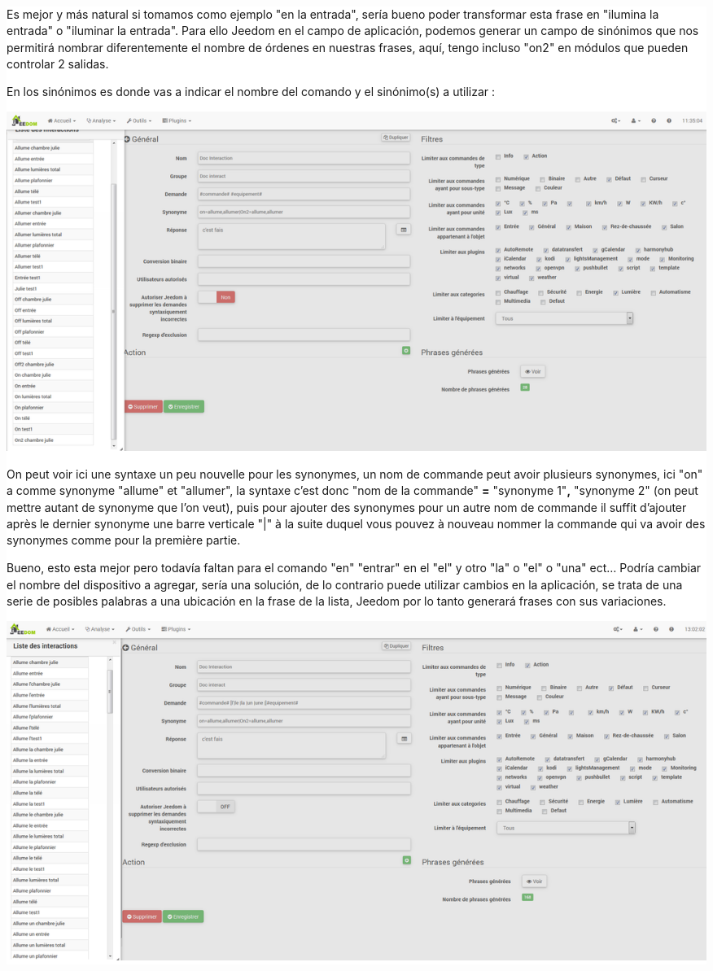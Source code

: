 Es mejor y más natural si tomamos como ejemplo "en la entrada", sería bueno poder transformar esta frase en "ilumina la entrada" o "iluminar la entrada". Para ello Jeedom en el campo de aplicación, podemos generar un campo de sinónimos que nos permitirá nombrar diferentemente el nombre de órdenes en nuestras frases, aquí, tengo incluso "on2" en módulos que pueden controlar 2 salidas.

En los sinónimos es donde vas a indicar el nombre del comando y el sinónimo(s) a utilizar :

![](../images/interact008.png)

On peut voir ici une syntaxe un peu nouvelle pour les synonymes, un nom de commande peut avoir plusieurs synonymes, ici "on" a comme synonyme "allume" et "allumer", la syntaxe c’est donc "nom de la commande" **=** "synonyme 1"**,** "synonyme 2" (on peut mettre autant de synonyme que l’on veut), puis pour ajouter des synonymes pour un autre nom de commande il suffit d’ajouter après le dernier synonyme une barre verticale "|" à la suite duquel vous pouvez à nouveau nommer la commande qui va avoir des synonymes comme pour la première partie.

Bueno, esto esta mejor pero todavía faltan para el comando "en" "entrar" en el "el" y otro "la" o "el" o "una" ect… Podría cambiar el nombre del dispositivo a agregar, sería una solución, de lo contrario puede utilizar cambios en la aplicación, se trata de una serie de posibles palabras a una ubicación en la frase de la lista, Jeedom por lo tanto generará frases con sus variaciones.

![](../images/interact009.png)

